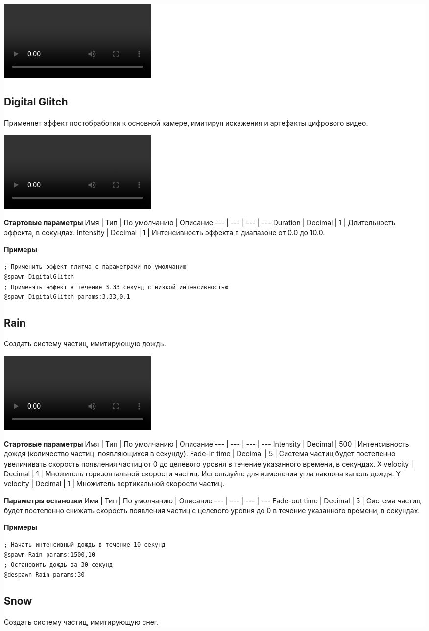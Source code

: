 ![](https://i.gyazo.com/a0494329c713c4309a52d57d0b297bee.mp4)

## Digital Glitch

Применяет эффект постобработки к основной камере, имитируя искажения и артефакты цифрового видео.

![](https://i.gyazo.com/94cb6db25c17956473db4de149281df5.mp4)

**Стартовые параметры**
Имя | Тип | По умолчанию | Описание
--- | --- | --- | ---
Duration | Decimal | 1 | Длительность эффекта, в секундах.
Intensity | Decimal | 1 | Интенсивность эффекта в диапазоне от 0.0 до 10.0.

**Примеры**
```nani
; Применить эффект глитча с параметрами по умолчанию
@spawn DigitalGlitch
; Применять эффект в течение 3.33 секунд с низкой интенсивностью
@spawn DigitalGlitch params:3.33,0.1
```

## Rain
Создать систему частиц, имитирующую дождь.

![](https://i.gyazo.com/74af9eec30f6517ea5b8453a9c86d33c.mp4)

**Стартовые параметры**
Имя | Тип | По умолчанию | Описание
--- | --- | --- | ---
Intensity | Decimal | 500 | Интенсивность дождя (количество частиц, появляющихся в секунду).
Fade-in time | Decimal | 5 | Система частиц будет постепенно увеличивать скорость появления частиц от 0 до целевого уровня в течение указанного времени, в секундах.
X velocity | Decimal | 1 | Множитель горизонтальной скорости частиц. Используйте для изменения угла наклона капель дождя.
Y velocity | Decimal | 1 | Множитель вертикальной скорости частиц.

**Параметры остановки**
Имя | Тип | По умолчанию | Описание
--- | --- | --- | ---
Fade-out time | Decimal | 5 | Система частиц будет постепенно снижать скорость появления частиц с целевого уровня до 0 в течение указанного времени, в секундах.

**Примеры**
```nani
; Начать интенсивный дождь в течение 10 секунд
@spawn Rain params:1500,10
; Остановить дождь за 30 секунд
@despawn Rain params:30
```

## Snow
Создать систему частиц, имитирующую снег.
